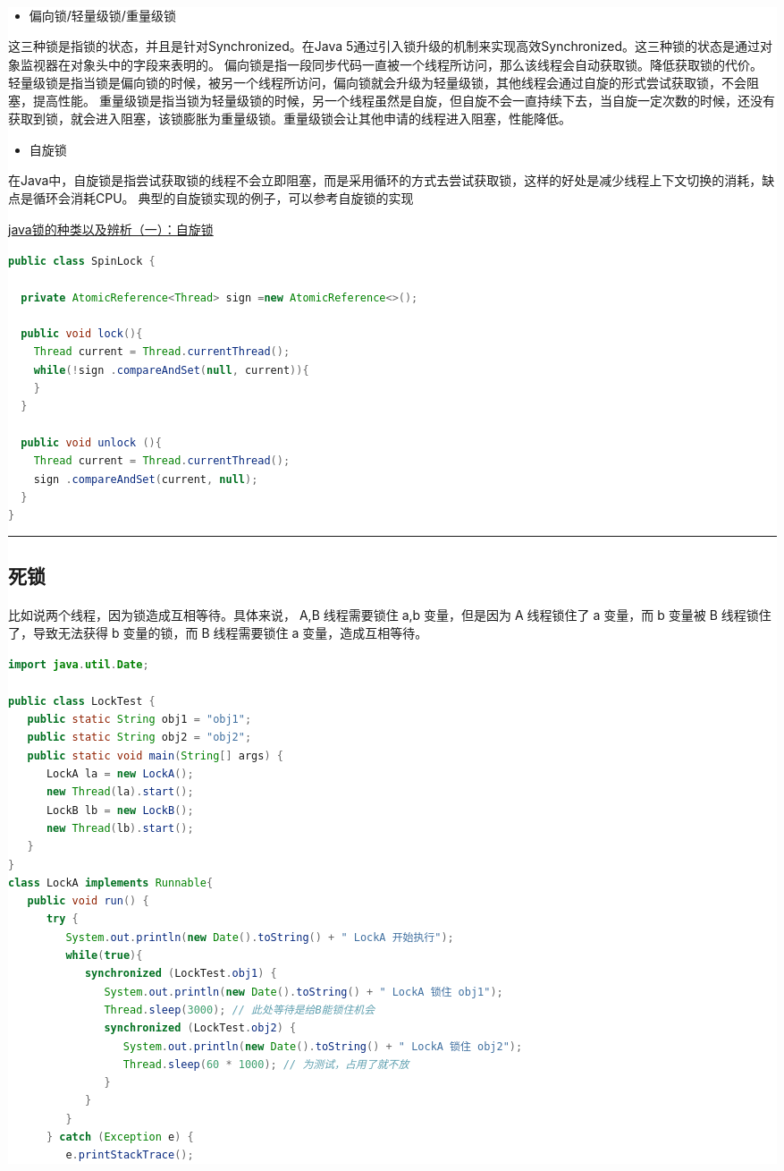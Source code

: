 - 偏向锁/轻量级锁/重量级锁

这三种锁是指锁的状态，并且是针对Synchronized。在Java 5通过引入锁升级的机制来实现高效Synchronized。这三种锁的状态是通过对象监视器在对象头中的字段来表明的。 偏向锁是指一段同步代码一直被一个线程所访问，那么该线程会自动获取锁。降低获取锁的代价。 轻量级锁是指当锁是偏向锁的时候，被另一个线程所访问，偏向锁就会升级为轻量级锁，其他线程会通过自旋的形式尝试获取锁，不会阻塞，提高性能。 重量级锁是指当锁为轻量级锁的时候，另一个线程虽然是自旋，但自旋不会一直持续下去，当自旋一定次数的时候，还没有获取到锁，就会进入阻塞，该锁膨胀为重量级锁。重量级锁会让其他申请的线程进入阻塞，性能降低。

- 自旋锁

在Java中，自旋锁是指尝试获取锁的线程不会立即阻塞，而是采用循环的方式去尝试获取锁，这样的好处是减少线程上下文切换的消耗，缺点是循环会消耗CPU。 典型的自旋锁实现的例子，可以参考自旋锁的实现

[java锁的种类以及辨析（一）：自旋锁](http://ifeve.com/java_lock_see1/)

```java
public class SpinLock {

  private AtomicReference<Thread> sign =new AtomicReference<>();

  public void lock(){
    Thread current = Thread.currentThread();
    while(!sign .compareAndSet(null, current)){
    }
  }

  public void unlock (){
    Thread current = Thread.currentThread();
    sign .compareAndSet(current, null);
  }
}
```

------

## 死锁

比如说两个线程，因为锁造成互相等待。具体来说， A,B 线程需要锁住 a,b 变量，但是因为 A 线程锁住了 a 变量，而 b 变量被 B 线程锁住了，导致无法获得 b 变量的锁，而 B 线程需要锁住 a 变量，造成互相等待。

```java
import java.util.Date;
 
public class LockTest {
   public static String obj1 = "obj1";
   public static String obj2 = "obj2";
   public static void main(String[] args) {
      LockA la = new LockA();
      new Thread(la).start();
      LockB lb = new LockB();
      new Thread(lb).start();
   }
}
class LockA implements Runnable{
   public void run() {
      try {
         System.out.println(new Date().toString() + " LockA 开始执行");
         while(true){
            synchronized (LockTest.obj1) {
               System.out.println(new Date().toString() + " LockA 锁住 obj1");
               Thread.sleep(3000); // 此处等待是给B能锁住机会
               synchronized (LockTest.obj2) {
                  System.out.println(new Date().toString() + " LockA 锁住 obj2");
                  Thread.sleep(60 * 1000); // 为测试，占用了就不放
               }
            }
         }
      } catch (Exception e) {
         e.printStackTrace();
```